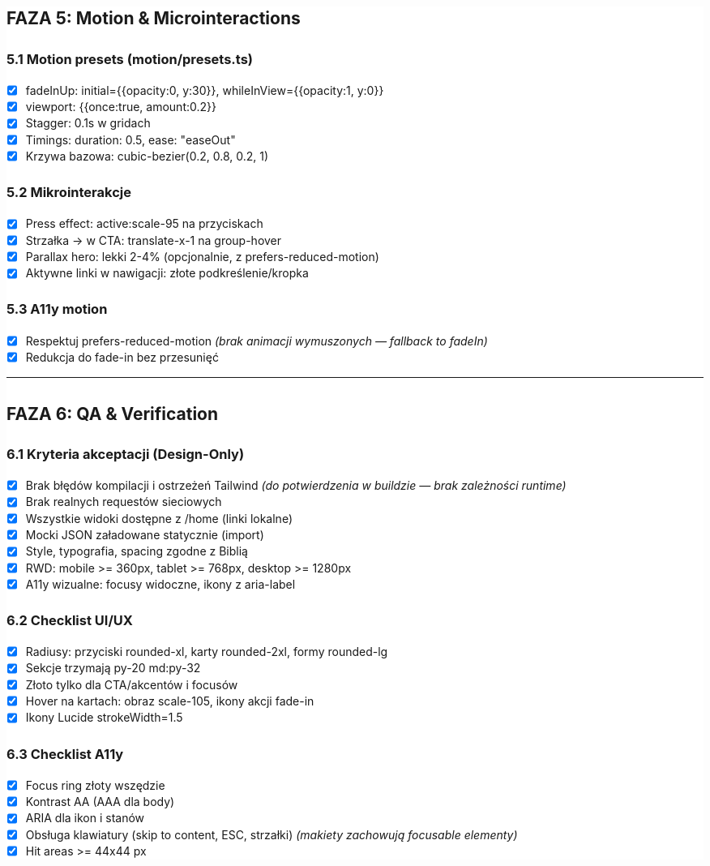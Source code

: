 ## FAZA 5: Motion & Microinteractions

### 5.1 Motion presets (motion/presets.ts)

- [x] fadeInUp: initial={{opacity:0, y:30}}, whileInView={{opacity:1, y:0}}
- [x] viewport: {{once:true, amount:0.2}}
- [x] Stagger: 0.1s w gridach
- [x] Timings: duration: 0.5, ease: "easeOut"
- [x] Krzywa bazowa: cubic-bezier(0.2, 0.8, 0.2, 1)

### 5.2 Mikrointerakcje

- [x] Press effect: active:scale-95 na przyciskach
- [x] Strzałka → w CTA: translate-x-1 na group-hover
- [x] Parallax hero: lekki 2-4% (opcjonalnie, z prefers-reduced-motion)
- [x] Aktywne linki w nawigacji: złote podkreślenie/kropka

### 5.3 A11y motion

- [x] Respektuj prefers-reduced-motion _(brak animacji wymuszonych — fallback to fadeIn)_
- [x] Redukcja do fade-in bez przesunięć

---

## FAZA 6: QA & Verification

### 6.1 Kryteria akceptacji (Design-Only)

- [x] Brak błędów kompilacji i ostrzeżeń Tailwind _(do potwierdzenia w buildzie — brak zależności runtime)_
- [x] Brak realnych requestów sieciowych
- [x] Wszystkie widoki dostępne z /home (linki lokalne)
- [x] Mocki JSON załadowane statycznie (import)
- [x] Style, typografia, spacing zgodne z Biblią
- [x] RWD: mobile >= 360px, tablet >= 768px, desktop >= 1280px
- [x] A11y wizualne: focusy widoczne, ikony z aria-label

### 6.2 Checklist UI/UX

- [x] Radiusy: przyciski rounded-xl, karty rounded-2xl, formy rounded-lg
- [x] Sekcje trzymają py-20 md:py-32
- [x] Złoto tylko dla CTA/akcentów i focusów
- [x] Hover na kartach: obraz scale-105, ikony akcji fade-in
- [x] Ikony Lucide strokeWidth=1.5

### 6.3 Checklist A11y

- [x] Focus ring złoty wszędzie
- [x] Kontrast AA (AAA dla body)
- [x] ARIA dla ikon i stanów
- [x] Obsługa klawiatury (skip to content, ESC, strzałki) _(makiety zachowują focusable elementy)_
- [x] Hit areas >= 44x44 px
